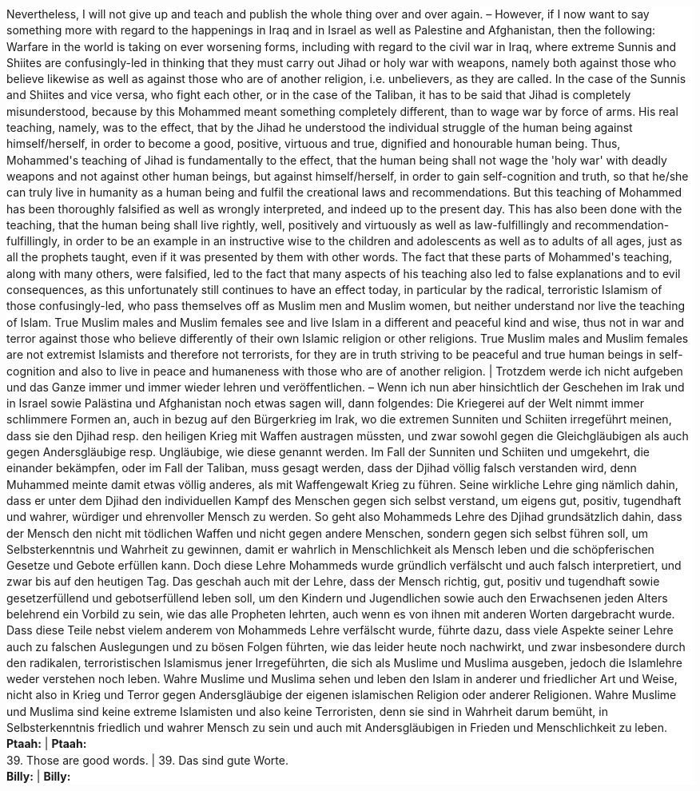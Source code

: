 Nevertheless, I will not give up and teach and publish the whole thing over and over again. – However, if I now want to say something more with regard to the happenings in Iraq and in Israel as well as Palestine and Afghanistan, then the following: Warfare in the world is taking on ever worsening forms, including with regard to the civil war in Iraq, where extreme Sunnis and Shiites are confusingly-led in thinking that they must carry out Jihad or holy war with weapons, namely both against those who believe likewise as well as against those who are of another religion, i.e. unbelievers, as they are called. In the case of the Sunnis and Shiites and vice versa, who fight each other, or in the case of the Taliban, it has to be said that Jihad is completely misunderstood, because by this Mohammed meant something completely different, than to wage war by force of arms. His real teaching, namely, was to the effect, that by the Jihad he understood the individual struggle of the human being against himself/herself, in order to become a good, positive, virtuous and true, dignified and honourable human being. Thus, Mohammed's teaching of Jihad is fundamentally to the effect, that the human being shall not wage the 'holy war' with deadly weapons and not against other human beings, but against himself/herself, in order to gain self-cognition and truth, so that he/she can truly live in humanity as a human being and fulfil the creational laws and recommendations. But this teaching of Mohammed has been thoroughly falsified as well as wrongly interpreted, and indeed up to the present day. This has also been done with the teaching, that the human being shall live rightly, well, positively and virtuously as well as law-fulfillingly and recommendation-fulfillingly, in order to be an example in an instructive wise to the children and adolescents as well as to adults of all ages, just as all the prophets taught, even if it was presented by them with other words. The fact that these parts of Mohammed's teaching, along with many others, were falsified, led to the fact that many aspects of his teaching also led to false explanations and to evil consequences, as this unfortunately still continues to have an effect today, in particular by the radical, terroristic Islamism of those confusingly-led, who pass themselves off as Muslim men and Muslim women, but neither understand nor live the teaching of Islam. True Muslim males and Muslim females see and live Islam in a different and peaceful kind and wise, thus not in war and terror against those who believe differently of their own Islamic religion or other religions. True Muslim males and Muslim females are not extremist Islamists and therefore not terrorists, for they are in truth striving to be peaceful and true human beings in self-cognition and also to live in peace and humaneness with those who are of another religion.  | Trotzdem werde ich nicht aufgeben und das Ganze immer und immer wieder lehren und veröffentlichen. – Wenn ich nun aber hinsichtlich der Geschehen im Irak und in Israel sowie Palästina und Afghanistan noch etwas sagen will, dann folgendes: Die Kriegerei auf der Welt nimmt immer schlimmere Formen an, auch in bezug auf den Bürgerkrieg im Irak, wo die extremen Sunniten und Schiiten irregeführt meinen, dass sie den Djihad resp. den heiligen Krieg mit Waffen austragen müssten, und zwar sowohl gegen die Gleichgläubigen als auch gegen Andersgläubige resp. Ungläubige, wie diese genannt werden. Im Fall der Sunniten und Schiiten und umgekehrt, die einander bekämpfen, oder im Fall der Taliban, muss gesagt werden, dass der Djihad völlig falsch verstanden wird, denn Muhammed meinte damit etwas völlig anderes, als mit Waffengewalt Krieg zu führen. Seine wirkliche Lehre ging nämlich dahin, dass er unter dem Djihad den individuellen Kampf des Menschen gegen sich selbst verstand, um eigens gut, positiv, tugendhaft und wahrer, würdiger und ehrenvoller Mensch zu werden. So geht also Mohammeds Lehre des Djihad grundsätzlich dahin, dass der Mensch den <Heiligen Krieg> nicht mit tödlichen Waffen und nicht gegen andere Menschen, sondern gegen sich selbst führen soll, um Selbsterkenntnis und Wahrheit zu gewinnen, damit er wahrlich in Menschlichkeit als Mensch leben und die schöpferischen Gesetze und Gebote erfüllen kann. Doch diese Lehre Mohammeds wurde gründlich verfälscht und auch falsch interpretiert, und zwar bis auf den heutigen Tag. Das geschah auch mit der Lehre, dass der Mensch richtig, gut, positiv und tugendhaft sowie gesetzerfüllend und gebotserfüllend leben soll, um den Kindern und Jugendlichen sowie auch den Erwachsenen jeden Alters belehrend ein Vorbild zu sein, wie das alle Propheten lehrten, auch wenn es von ihnen mit anderen Worten dargebracht wurde. Dass diese Teile nebst vielem anderem von Mohammeds Lehre verfälscht wurde, führte dazu, dass viele Aspekte seiner Lehre auch zu falschen Auslegungen und zu bösen Folgen führten, wie das leider heute noch nachwirkt, und zwar insbesondere durch den radikalen, terroristischen Islamismus jener Irregeführten, die sich als Muslime und Muslima ausgeben, jedoch die Islamlehre weder verstehen noch leben. Wahre Muslime und Muslima sehen und leben den Islam in anderer und friedlicher Art und Weise, nicht also in Krieg und Terror gegen Andersgläubige der eigenen islamischen Religion oder anderer Religionen. Wahre Muslime und Muslima sind keine extreme Islamisten und also keine Terroristen, denn sie sind in Wahrheit darum bemüht, in Selbsterkenntnis friedlich und wahrer Mensch zu sein und auch mit Andersgläubigen in Frieden und Menschlichkeit zu leben.   
**Ptaah:** | **Ptaah:**  
39. Those are good words.  | 39. Das sind gute Worte.   
**Billy:** | **Billy:**  